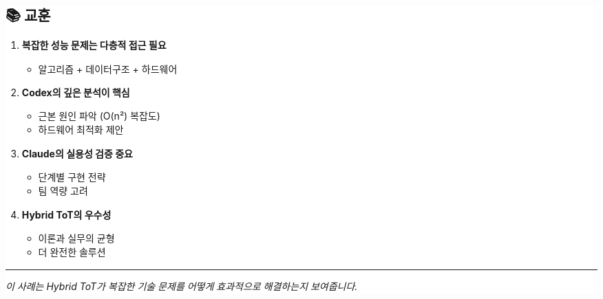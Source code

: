 
## 📚 교훈

1. **복잡한 성능 문제는 다층적 접근 필요**
   - 알고리즘 + 데이터구조 + 하드웨어

2. **Codex의 깊은 분석이 핵심**
   - 근본 원인 파악 (O(n²) 복잡도)
   - 하드웨어 최적화 제안

3. **Claude의 실용성 검증 중요**
   - 단계별 구현 전략
   - 팀 역량 고려

4. **Hybrid ToT의 우수성**
   - 이론과 실무의 균형
   - 더 완전한 솔루션

---
*이 사례는 Hybrid ToT가 복잡한 기술 문제를 어떻게 효과적으로 해결하는지 보여줍니다.*